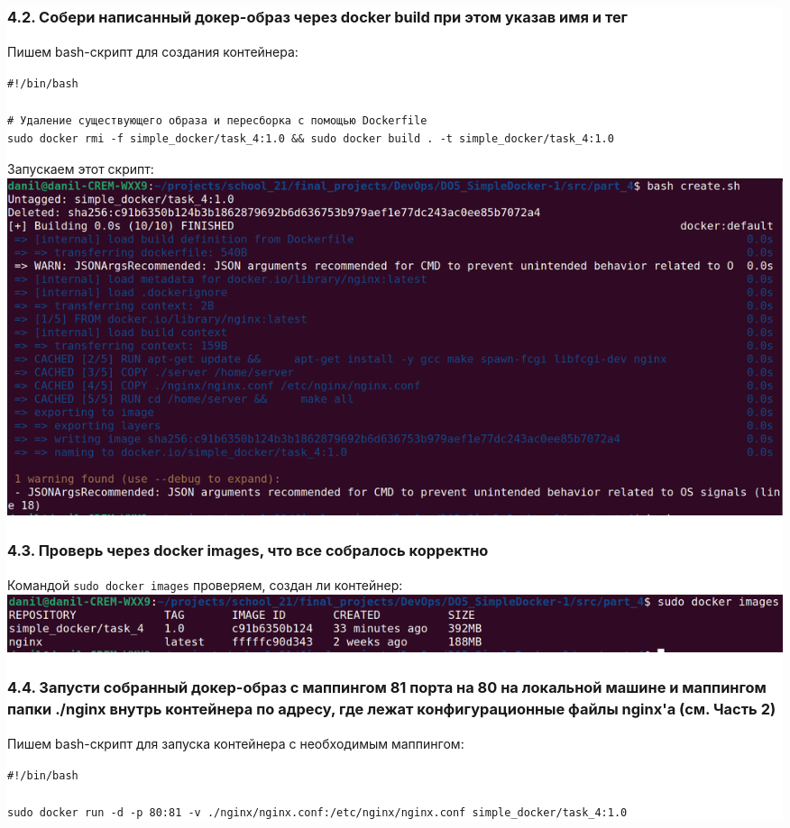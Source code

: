 ### 4.2. Собери написанный докер-образ через docker build при этом указав имя и тег

Пишем bash-скрипт для создания контейнера:
```
#!/bin/bash

# Удаление существующего образа и пересборка с помощью Dockerfile
sudo docker rmi -f simple_docker/task_4:1.0 && sudo docker build . -t simple_docker/task_4:1.0
```

Запускаем этот скрипт: \
![screen_4.2.1](images/screen_4.2.1.png)

### 4.3. Проверь через docker images, что все собралось корректно

Командой `sudo docker images` проверяем, создан ли контейнер: \
![screen_4.3](images/screen_4.3.png)

### 4.4. Запусти собранный докер-образ с маппингом 81 порта на 80 на локальной машине и маппингом папки ./nginx внутрь контейнера по адресу, где лежат конфигурационные файлы nginx'а (см. Часть 2)

Пишем bash-скрипт для запуска контейнера с необходимым маппингом:
```
#!/bin/bash

sudo docker run -d -p 80:81 -v ./nginx/nginx.conf:/etc/nginx/nginx.conf simple_docker/task_4:1.0
```
